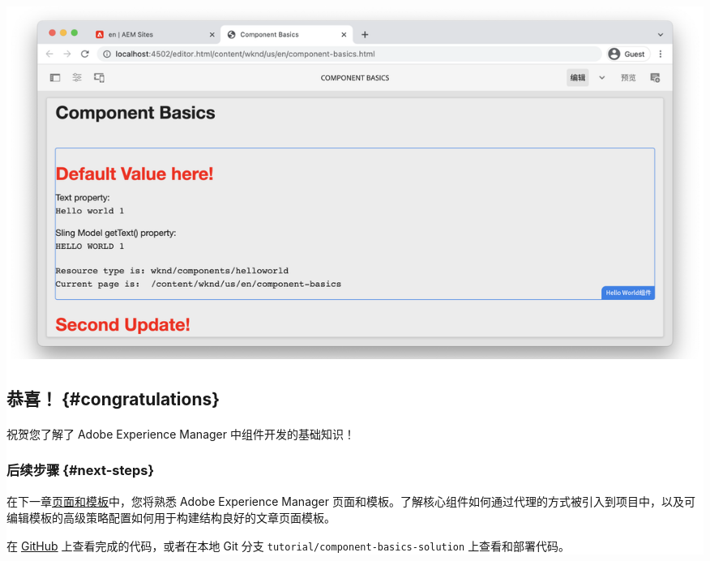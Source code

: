    ![组件基础知识更新](assets/component-basics/color-update.png)

## 恭喜！ {#congratulations}

祝贺您了解了 Adobe Experience Manager 中组件开发的基础知识！

### 后续步骤 {#next-steps}

在下一章[页面和模板](pages-templates.md)中，您将熟悉 Adobe Experience Manager 页面和模板。了解核心组件如何通过代理的方式被引入到项目中，以及可编辑模板的高级策略配置如何用于构建结构良好的文章页面模板。

在 [GitHub](https://github.com/adobe/aem-guides-wknd) 上查看完成的代码，或者在本地 Git 分支 `tutorial/component-basics-solution` 上查看和部署代码。
